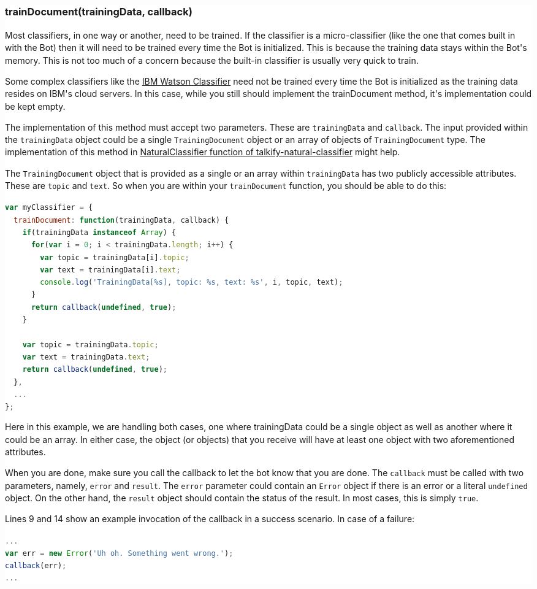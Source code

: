 ### trainDocument(trainingData, callback)

Most classifiers, in one way or another, need to be trained. If the classifier is a micro-classifier (like the one that comes built in with the Bot) then it will need to be trained every time the Bot is initialized. This is because the training data stays within the Bot's memory. This is not too much of a concern because the built-in classifier is usually very quick to train. 

Some complex classifiers like the [IBM Watson Classifier](https://github.com/manthanhd/talkify-watson-classifier) need not be trained every time the Bot is initialized as the training data resides on IBM's cloud servers. In this case, while you still should implement the trainDocument method, it's implementation could be kept empty.

The implementation of this method must accept two parameters. These are `trainingData` and `callback`. The input provided within the `trainingData` object could be a single `TrainingDocument` object or an array of objects of `TrainingDocument` type. The implementation of this method in [NaturalClassifier function of talkify-natural-classifier](https://github.com/manthanhd/talkify-natural-classifier/blob/master/lib/NaturalClassifier.js) might help.

The `TrainingDocument` object that is provided as a single or an array within `trainingData` has two publicly accessible attributes. These are `topic` and `text`. So when you are within your `trainDocument` function, you should be able to do this:

```javascript
var myClassifier = {
  trainDocument: function(trainingData, callback) {
    if(trainingData instanceof Array) {
      for(var i = 0; i < trainingData.length; i++) {
        var topic = trainingData[i].topic;
        var text = trainingData[i].text;
        console.log('TrainingData[%s], topic: %s, text: %s', i, topic, text);
      }
      return callback(undefined, true);
    }
    
    var topic = trainingData.topic;
    var text = trainingData.text;
    return callback(undefined, true);
  },
  ...
};
```

Here in this example, we are handling both cases, one where trainingData could be a single object as well as another where it could be an array. In either case, the object (or objects) that you receive will have at least one object with two aforementioned attributes.

When you are done, make sure you call the callback to let the bot know that you are done. The `callback` must be called with two parameters, namely, `error` and `result`. The `error` parameter could contain an `Error` object if there is an error or a literal `undefined` object. On the other hand, the `result` object should contain the status of the result. In most cases, this is simply `true`.

Lines 9 and 14 show an example invocation of the callback in a success scenario. In case of a failure:

```javascript
...
var err = new Error('Uh oh. Something went wrong.');
callback(err);
...
```
